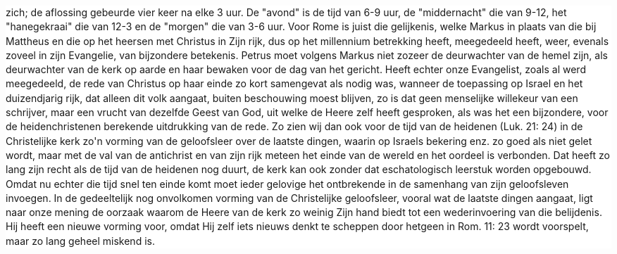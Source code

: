 zich; de aflossing gebeurde vier keer na elke 3 uur. De "avond" is de tijd van 6-9 uur, de "middernacht" die van 9-12, het "hanegekraai" die van 12-3 en de "morgen" die van 3-6 uur. Voor Rome is juist die gelijkenis, welke Markus in plaats van die bij Mattheus en die op het heersen met Christus in Zijn rijk, dus op het millennium betrekking heeft, meegedeeld heeft, weer, evenals zoveel in zijn Evangelie, van bijzondere betekenis. Petrus moet volgens Markus niet zozeer de deurwachter van de hemel zijn, als deurwachter van de kerk op aarde en haar bewaken voor de dag van het gericht. Heeft echter onze Evangelist, zoals al werd meegedeeld, de rede van Christus op haar einde zo kort samengevat als nodig was, wanneer de toepassing op Israel en het duizendjarig rijk, dat alleen dit volk aangaat, buiten beschouwing moest blijven, zo is dat geen menselijke willekeur van een schrijver, maar een vrucht van dezelfde Geest van God, uit welke de Heere zelf heeft gesproken, als was het een bijzondere, voor de heidenchristenen berekende uitdrukking van de rede. Zo zien wij dan ook voor de tijd van de heidenen (Luk. 21: 24) in de Christelijke kerk zo'n vorming van de geloofsleer over de laatste dingen, waarin op Israels bekering enz. zo goed als niet gelet wordt, maar met de val van de antichrist en van zijn rijk meteen het einde van de wereld en het oordeel is verbonden. Dat heeft zo lang zijn recht als de tijd van de heidenen nog duurt, de kerk kan ook zonder dat eschatologisch leerstuk worden opgebouwd. Omdat nu echter die tijd snel ten einde komt moet ieder gelovige het ontbrekende in de samenhang van zijn geloofsleven invoegen. In de gedeeltelijk nog onvolkomen vorming van de Christelijke geloofsleer, vooral wat de laatste dingen aangaat, ligt naar onze mening de oorzaak waarom de Heere van de kerk zo weinig Zijn hand biedt tot een wederinvoering van die belijdenis. Hij heeft een nieuwe vorming voor, omdat Hij zelf iets nieuws denkt te scheppen door hetgeen in Rom. 11: 23 wordt voorspelt, maar zo lang geheel miskend is.

